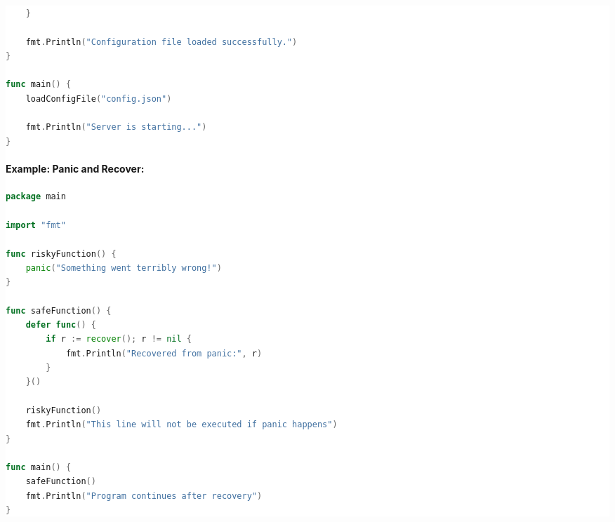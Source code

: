 ```go
	}

	fmt.Println("Configuration file loaded successfully.")
}

func main() {
	loadConfigFile("config.json")

	fmt.Println("Server is starting...")
}

```

#### Example: Panic and Recover:

```go
package main

import "fmt"

func riskyFunction() {
	panic("Something went terribly wrong!")
}

func safeFunction() {
	defer func() {
		if r := recover(); r != nil {
			fmt.Println("Recovered from panic:", r)
		}
	}()

	riskyFunction()
	fmt.Println("This line will not be executed if panic happens")
}

func main() {
	safeFunction()
	fmt.Println("Program continues after recovery")
}

```